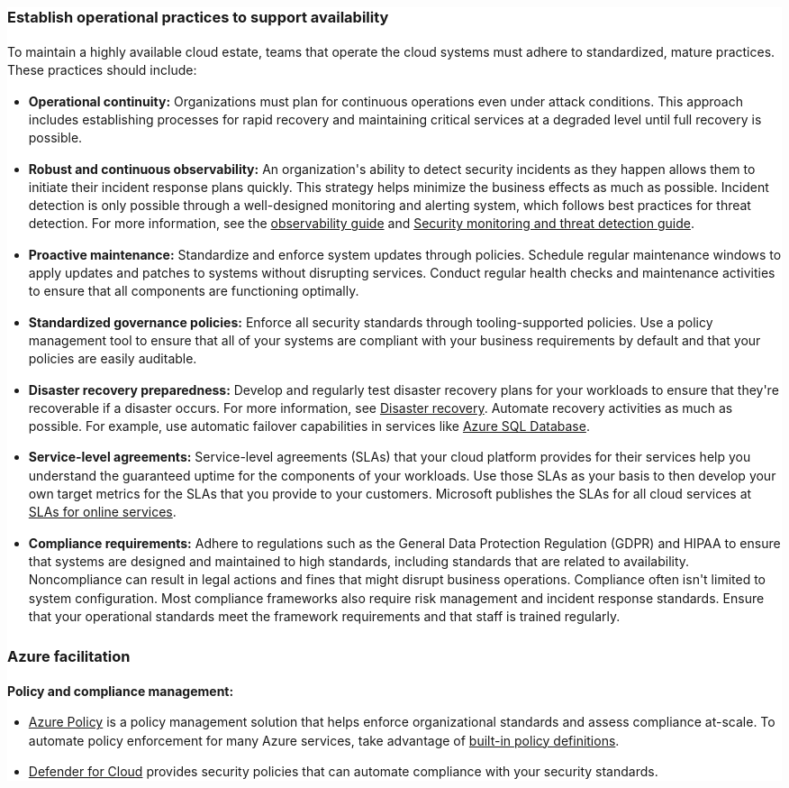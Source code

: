 ### Establish operational practices to support availability

To maintain a highly available cloud estate, teams that operate the cloud systems must adhere to standardized, mature practices. These practices should include:

- **Operational continuity:** Organizations must plan for continuous operations even under attack conditions. This approach includes establishing processes for rapid recovery and maintaining critical services at a degraded level until full recovery is possible.

- **Robust and continuous observability:** An organization's ability to detect security incidents as they happen allows them to initiate their incident response plans quickly. This strategy helps minimize the business effects as much as possible. Incident detection is only possible through a well-designed monitoring and alerting system, which follows best practices for threat detection. For more information, see the [observability guide](/azure/well-architected/operational-excellence/observability) and [Security monitoring and threat detection guide](/azure/well-architected/security/monitor-threats).

- **Proactive maintenance:** Standardize and enforce system updates through policies. Schedule regular maintenance windows to apply updates and patches to systems without disrupting services. Conduct regular health checks and maintenance activities to ensure that all components are functioning optimally​.

- **Standardized governance policies:** Enforce all security standards through tooling-supported policies. Use a policy management tool to ensure that all of your systems are compliant with your business requirements by default and that your policies are easily auditable.

- **Disaster recovery preparedness:** Develop and regularly test disaster recovery plans for your workloads to ensure that they're recoverable if a disaster occurs. For more information, see [Disaster recovery](/azure/reliability/disaster-recovery-overview). Automate recovery activities as much as possible. For example, use automatic failover capabilities in services like [Azure SQL Database](/azure/azure-sql/database/failover-group-sql-db).

- **Service-level agreements:** Service-level agreements (SLAs) that your cloud platform provides for their services help you understand the guaranteed uptime for the components of your workloads. Use those SLAs as your basis to then develop your own target metrics for the SLAs that you provide to your customers. Microsoft publishes the SLAs for all cloud services at [SLAs for online services](https://www.microsoft.com/licensing/docs/view/Service-Level-Agreements-SLA-for-Online-Services).

- **Compliance requirements:** Adhere to regulations such as the General Data Protection Regulation (GDPR) and HIPAA to ensure that systems are designed and maintained to high standards, including standards that are related to availability. Noncompliance can result in legal actions and fines that might disrupt business operations. Compliance often isn't limited to system configuration. Most compliance frameworks also require risk management and incident response standards. Ensure that your operational standards meet the framework requirements and that staff is trained regularly.

### Azure facilitation

**Policy and compliance management:**

- [Azure Policy](/azure/governance/policy) is a policy management solution that helps enforce organizational standards and assess compliance at-scale. To automate policy enforcement for many Azure services, take advantage of [built-in policy definitions](/azure/governance/policy/samples/built-in-policies).

- [Defender for Cloud](/azure/defender-for-cloud/security-policy-concept) provides security policies that can automate compliance with your security standards.
